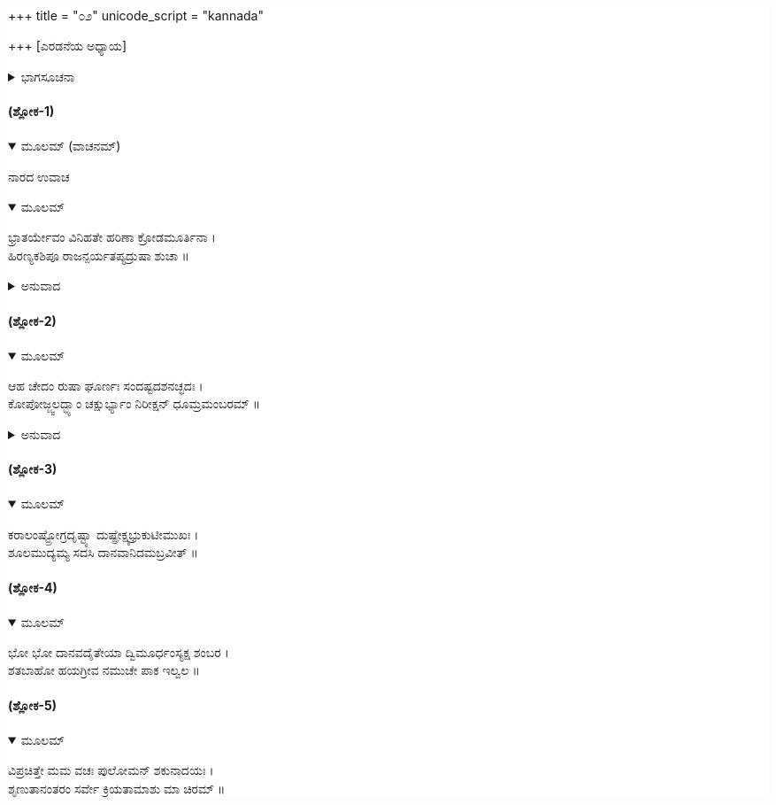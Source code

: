 +++
title = "೦೨"
unicode_script = "kannada"

+++
[ಎರಡನೆಯ ಅಧ್ಯಾಯ]



<details><summary>ಭಾಗಸೂಚನಾ</summary></details>

#### (ಶ್ಲೋಕ-1)


<details open><summary>ಮೂಲಮ್ (ವಾಚನಮ್)</summary>

ನಾರದ ಉವಾಚ
</details>

<details open><summary>ಮೂಲಮ್</summary>

ಭ್ರಾತರ್ಯೇವಂ ವಿನಿಹತೇ ಹರಿಣಾ ಕ್ರೋಡಮೂರ್ತಿನಾ ।  
ಹಿರಣ್ಯಕಶಿಪೂ ರಾಜನ್ಪರ್ಯತಪ್ಯದ್ರುಷಾ ಶುಚಾ ॥
</details>

<details><summary>ಅನುವಾದ</summary></details>

#### (ಶ್ಲೋಕ-2)


<details open><summary>ಮೂಲಮ್</summary>

ಆಹ ಚೇದಂ ರುಷಾ ಘೂರ್ಣಃ ಸಂದಷ್ಟದಶನಚ್ಛದಃ ।  
ಕೋಪೋಜ್ಜ್ವಲದ್ಭ್ಯಾಂ ಚಕ್ಷುರ್ಭ್ಯಾಂ ನಿರೀಕ್ಷನ್ ಧೂಮ್ರಮಂಬರಮ್ ॥
</details>

<details><summary>ಅನುವಾದ</summary></details>

#### (ಶ್ಲೋಕ-3)


<details open><summary>ಮೂಲಮ್</summary>

ಕರಾಲಂಷ್ಟ್ರೋಗ್ರದೃಷ್ಟ್ಯಾ ದುಷ್ಪ್ರೇಕ್ಷ್ಯಭ್ರುಕುಟೀಮುಖಃ ।  
ಶೂಲಮುದ್ಯಮ್ಯ ಸದಸಿ ದಾನವಾನಿದಮಬ್ರವೀತ್ ॥
</details>

#### (ಶ್ಲೋಕ-4)


<details open><summary>ಮೂಲಮ್</summary>

ಭೋ ಭೋ ದಾನವದೈತೇಯಾ ದ್ವಿಮೂರ್ಧಂಸ್ಯಕ್ಷ ಶಂಬರ ।  
ಶತಬಾಹೋ ಹಯಗ್ರೀವ ನಮುಚೇ ಪಾಕ ಇಲ್ವಲ ॥
</details>

#### (ಶ್ಲೋಕ-5)


<details open><summary>ಮೂಲಮ್</summary>

ವಿಪ್ರಚಿತ್ತೇ ಮಮ ವಚಃ ಪುಲೋಮನ್ ಶಕುನಾದಯಃ ।  
ಶೃಣುತಾನಂತರಂ ಸರ್ವೇ ಕ್ರಿಯತಾಮಾಶು ಮಾ ಚಿರಮ್ ॥
</details>
